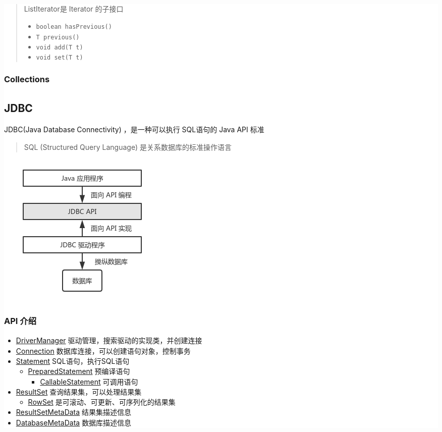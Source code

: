 > ListIterator是 Iterator 的子接口
>
> - `boolean hasPrevious()`
> - `T previous()`
> - `void add(T t)`
> - `void set(T t)`

### Collections



## JDBC

JDBC(Java Database Connectivity) ，是一种可以执行 SQL语句的 Java API 标准

> SQL (Structured Query Language) 是关系数据库的标准操作语言

![jdbc](Java_Learning.assets/jdbc.png)

### API 介绍

- [DriverManager](https://docs.oracle.com/en/java/javase/11/docs/api/java.sql/java/sql/DriverManager.html) 驱动管理，搜索驱动的实现类，并创建连接
- [Connection](https://docs.oracle.com/en/java/javase/11/docs/api/java.sql/java/sql/Connection.html) 数据库连接，可以创建语句对象，控制事务
- [Statement](https://docs.oracle.com/en/java/javase/11/docs/api/java.sql/java/sql/Statement.html) SQL语句，执行SQL语句
  - [PreparedStatement](https://docs.oracle.com/en/java/javase/11/docs/api/java.sql/java/sql/PreparedStatement.html) 预编译语句
    - [CallableStatement](https://docs.oracle.com/en/java/javase/11/docs/api/java.sql/java/sql/CallableStatement.html) 可调用语句
- [ResultSet](https://docs.oracle.com/en/java/javase/11/docs/api/java.sql/java/sql/ResultSet.html) 查询结果集，可以处理结果集
  - [RowSet](https://docs.oracle.com/en/java/javase/11/docs/api/java.sql/javax/sql/RowSet.html) 是可滚动、可更新、可序列化的结果集
- [ResultSetMetaData](https://docs.oracle.com/en/java/javase/11/docs/api/java.sql/java/sql/ResultSetMetaData.html) 结果集描述信息
- [DatabaseMetaData](https://docs.oracle.com/en/java/javase/11/docs/api/java.sql/java/sql/DatabaseMetaData.html) 数据库描述信息
